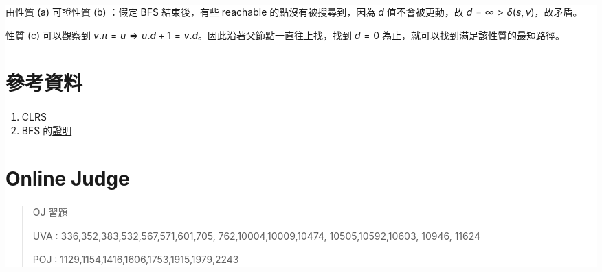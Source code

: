 由性質 (a) 可證性質 (b) ：假定 BFS 結束後，有些 reachable 的點沒有被搜尋到，因為 $d$ 值不會被更動，故 $d = \infty > \delta(s, v)$，故矛盾。

性質 (c) 可以觀察到 $v.\pi = u \Rightarrow u.d + 1 = v.d$。因此沿著父節點一直往上找，找到 $d = 0$ 為止，就可以找到滿足該性質的最短路徑。

# 參考資料

1. CLRS
2. BFS 的[證明](https://people.eecs.berkeley.edu/~daw/teaching/cs170-s03/Notes/lecture6.pdf)

# Online Judge 

> OJ 習題
>
> UVA : 336,352,383,532,567,571,601,705, 762,10004,10009,10474, 10505,10592,10603, 10946, 11624 
>
> POJ : 1129,1154,1416,1606,1753,1915,1979,2243 